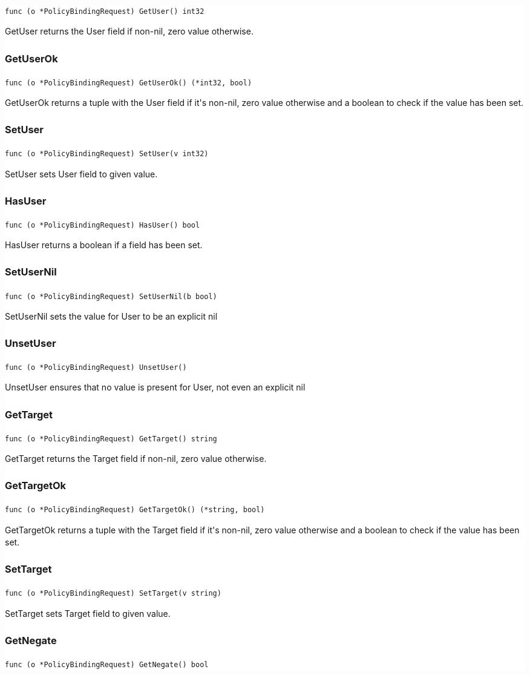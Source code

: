 `func (o *PolicyBindingRequest) GetUser() int32`

GetUser returns the User field if non-nil, zero value otherwise.

### GetUserOk

`func (o *PolicyBindingRequest) GetUserOk() (*int32, bool)`

GetUserOk returns a tuple with the User field if it's non-nil, zero value otherwise
and a boolean to check if the value has been set.

### SetUser

`func (o *PolicyBindingRequest) SetUser(v int32)`

SetUser sets User field to given value.

### HasUser

`func (o *PolicyBindingRequest) HasUser() bool`

HasUser returns a boolean if a field has been set.

### SetUserNil

`func (o *PolicyBindingRequest) SetUserNil(b bool)`

 SetUserNil sets the value for User to be an explicit nil

### UnsetUser
`func (o *PolicyBindingRequest) UnsetUser()`

UnsetUser ensures that no value is present for User, not even an explicit nil
### GetTarget

`func (o *PolicyBindingRequest) GetTarget() string`

GetTarget returns the Target field if non-nil, zero value otherwise.

### GetTargetOk

`func (o *PolicyBindingRequest) GetTargetOk() (*string, bool)`

GetTargetOk returns a tuple with the Target field if it's non-nil, zero value otherwise
and a boolean to check if the value has been set.

### SetTarget

`func (o *PolicyBindingRequest) SetTarget(v string)`

SetTarget sets Target field to given value.


### GetNegate

`func (o *PolicyBindingRequest) GetNegate() bool`
